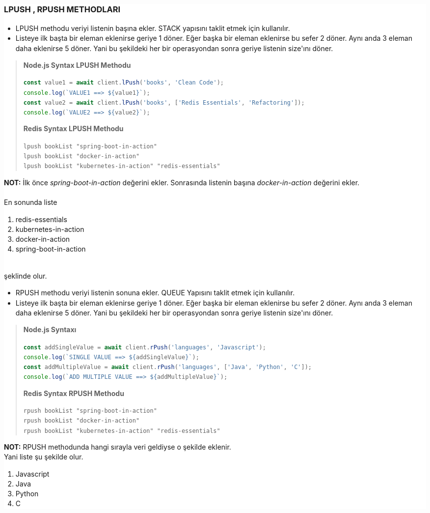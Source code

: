 ### LPUSH , RPUSH METHODLARI
* LPUSH methodu veriyi listenin başına ekler. STACK yapısını taklit etmek için kullanılır.
* Listeye ilk başta bir eleman eklenirse geriye 1 döner. Eğer başka bir eleman eklenirse bu sefer 2 döner. Aynı anda 3
eleman daha eklenirse 5 döner. Yani bu şekildeki her bir operasyondan sonra geriye listenin size'ını döner.
> <b>Node.js Syntax LPUSH Methodu</b>
> ````javascript
> const value1 = await client.lPush('books', 'Clean Code');
> console.log(`VALUE1 ==> ${value1}`);
> const value2 = await client.lPush('books', ['Redis Essentials', 'Refactoring']);
> console.log(`VALUE2 ==> ${value2}`);
> ````
> <b>Redis Syntax LPUSH Methodu</b>
> ````redis
> lpush bookList "spring-boot-in-action"
> lpush bookList "docker-in-action"
> lpush bookList "kubernetes-in-action" "redis-essentials"
> ````
<b>NOT:</b> İlk önce <i>spring-boot-in-action</i> değerini ekler. Sonrasında listenin başına 
<i>docker-in-action</i> değerini ekler.<br> 
<br>En sonunda liste <br>
1) redis-essentials<br>
2) kubernetes-in-action<br>
3) docker-in-action<br>
4) spring-boot-in-action<br>
<br>
şeklinde olur.

* RPUSH methodu veriyi listenin sonuna ekler. QUEUE Yapısını taklit etmek için kullanılır.
* Listeye ilk başta bir eleman eklenirse geriye 1 döner. Eğer başka bir eleman eklenirse bu sefer 2 döner. Aynı anda 3
eleman daha eklenirse 5 döner. Yani bu şekildeki her bir operasyondan sonra geriye listenin size'ını döner.

> <b>Node.js Syntaxı</b>
> ````javascript
> const addSingleValue = await client.rPush('languages', 'Javascript');
> console.log(`SINGLE VALUE ==> ${addSingleValue}`);
> const addMultipleValue = await client.rPush('languages', ['Java', 'Python', 'C']);
>console.log(`ADD MULTIPLE VALUE ==> ${addMultipleValue}`);
> ````
> <b>Redis Syntax RPUSH Methodu</b>
> ````redis
> rpush bookList "spring-boot-in-action"
> rpush bookList "docker-in-action"
> rpush bookList "kubernetes-in-action" "redis-essentials"
> ````
<b>NOT:</b> RPUSH methodunda hangi sırayla veri geldiyse o şekilde eklenir.<br>
Yani liste şu şekilde olur.<br>
1) Javascript
2) Java
3) Python
4) C
